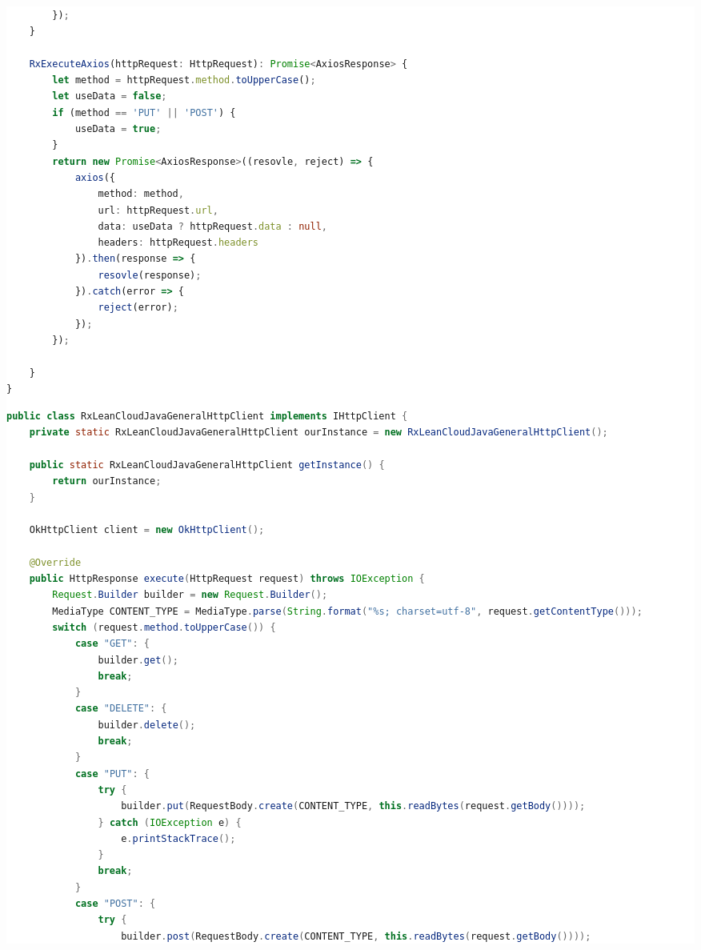```typescript
        });
    }

    RxExecuteAxios(httpRequest: HttpRequest): Promise<AxiosResponse> {
        let method = httpRequest.method.toUpperCase();
        let useData = false;
        if (method == 'PUT' || 'POST') {
            useData = true;
        }
        return new Promise<AxiosResponse>((resovle, reject) => {
            axios({
                method: method,
                url: httpRequest.url,
                data: useData ? httpRequest.data : null,
                headers: httpRequest.headers
            }).then(response => {
                resovle(response);
            }).catch(error => {
                reject(error);
            });
        });

    }
}
```
```java
public class RxLeanCloudJavaGeneralHttpClient implements IHttpClient {
    private static RxLeanCloudJavaGeneralHttpClient ourInstance = new RxLeanCloudJavaGeneralHttpClient();

    public static RxLeanCloudJavaGeneralHttpClient getInstance() {
        return ourInstance;
    }

    OkHttpClient client = new OkHttpClient();

    @Override
    public HttpResponse execute(HttpRequest request) throws IOException {
        Request.Builder builder = new Request.Builder();
        MediaType CONTENT_TYPE = MediaType.parse(String.format("%s; charset=utf-8", request.getContentType()));
        switch (request.method.toUpperCase()) {
            case "GET": {
                builder.get();
                break;
            }
            case "DELETE": {
                builder.delete();
                break;
            }
            case "PUT": {
                try {
                    builder.put(RequestBody.create(CONTENT_TYPE, this.readBytes(request.getBody())));
                } catch (IOException e) {
                    e.printStackTrace();
                }
                break;
            }
            case "POST": {
                try {
                    builder.post(RequestBody.create(CONTENT_TYPE, this.readBytes(request.getBody())));
```